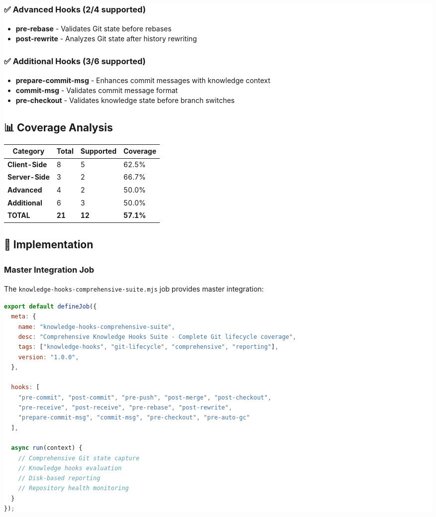 ### ✅ **Advanced Hooks (2/4 supported)**
- **pre-rebase** - Validates Git state before rebases
- **post-rewrite** - Analyzes Git state after history rewriting

### ✅ **Additional Hooks (3/6 supported)**
- **prepare-commit-msg** - Enhances commit messages with knowledge context
- **commit-msg** - Validates commit message format
- **pre-checkout** - Validates knowledge state before branch switches

## 📊 Coverage Analysis

| Category | Total | Supported | Coverage |
|----------|-------|-----------|----------|
| **Client-Side** | 8 | 5 | 62.5% |
| **Server-Side** | 3 | 2 | 66.7% |
| **Advanced** | 4 | 2 | 50.0% |
| **Additional** | 6 | 3 | 50.0% |
| **TOTAL** | **21** | **12** | **57.1%** |

## 🔧 Implementation

### **Master Integration Job**

The `knowledge-hooks-comprehensive-suite.mjs` job provides master integration:

```javascript
export default defineJob({
  meta: {
    name: "knowledge-hooks-comprehensive-suite",
    desc: "Comprehensive Knowledge Hooks Suite - Complete Git lifecycle coverage",
    tags: ["knowledge-hooks", "git-lifecycle", "comprehensive", "reporting"],
    version: "1.0.0",
  },

  hooks: [
    "pre-commit", "post-commit", "pre-push", "post-merge", "post-checkout",
    "pre-receive", "post-receive", "pre-rebase", "post-rewrite",
    "prepare-commit-msg", "commit-msg", "pre-checkout", "pre-auto-gc"
  ],

  async run(context) {
    // Comprehensive Git state capture
    // Knowledge hooks evaluation
    // Disk-based reporting
    // Repository health monitoring
  }
});
```

